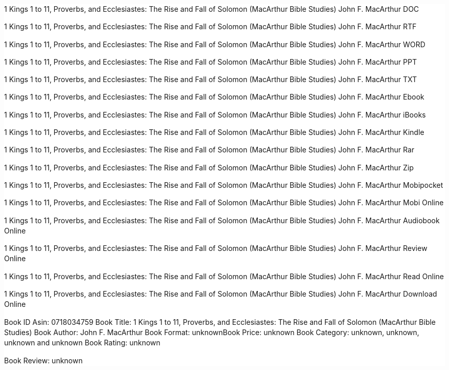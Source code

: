 1 Kings 1 to 11, Proverbs, and Ecclesiastes: The Rise and Fall of Solomon (MacArthur Bible Studies) John F. MacArthur DOC

1 Kings 1 to 11, Proverbs, and Ecclesiastes: The Rise and Fall of Solomon (MacArthur Bible Studies) John F. MacArthur RTF

1 Kings 1 to 11, Proverbs, and Ecclesiastes: The Rise and Fall of Solomon (MacArthur Bible Studies) John F. MacArthur WORD

1 Kings 1 to 11, Proverbs, and Ecclesiastes: The Rise and Fall of Solomon (MacArthur Bible Studies) John F. MacArthur PPT

1 Kings 1 to 11, Proverbs, and Ecclesiastes: The Rise and Fall of Solomon (MacArthur Bible Studies) John F. MacArthur TXT

1 Kings 1 to 11, Proverbs, and Ecclesiastes: The Rise and Fall of Solomon (MacArthur Bible Studies) John F. MacArthur Ebook

1 Kings 1 to 11, Proverbs, and Ecclesiastes: The Rise and Fall of Solomon (MacArthur Bible Studies) John F. MacArthur iBooks

1 Kings 1 to 11, Proverbs, and Ecclesiastes: The Rise and Fall of Solomon (MacArthur Bible Studies) John F. MacArthur Kindle

1 Kings 1 to 11, Proverbs, and Ecclesiastes: The Rise and Fall of Solomon (MacArthur Bible Studies) John F. MacArthur Rar

1 Kings 1 to 11, Proverbs, and Ecclesiastes: The Rise and Fall of Solomon (MacArthur Bible Studies) John F. MacArthur Zip

1 Kings 1 to 11, Proverbs, and Ecclesiastes: The Rise and Fall of Solomon (MacArthur Bible Studies) John F. MacArthur Mobipocket

1 Kings 1 to 11, Proverbs, and Ecclesiastes: The Rise and Fall of Solomon (MacArthur Bible Studies) John F. MacArthur Mobi Online

1 Kings 1 to 11, Proverbs, and Ecclesiastes: The Rise and Fall of Solomon (MacArthur Bible Studies) John F. MacArthur Audiobook Online

1 Kings 1 to 11, Proverbs, and Ecclesiastes: The Rise and Fall of Solomon (MacArthur Bible Studies) John F. MacArthur Review Online

1 Kings 1 to 11, Proverbs, and Ecclesiastes: The Rise and Fall of Solomon (MacArthur Bible Studies) John F. MacArthur Read Online

1 Kings 1 to 11, Proverbs, and Ecclesiastes: The Rise and Fall of Solomon (MacArthur Bible Studies) John F. MacArthur Download Online

Book ID Asin: 0718034759
Book Title: 1 Kings 1 to 11, Proverbs, and Ecclesiastes: The Rise and Fall of Solomon (MacArthur Bible Studies)
Book Author: John F. MacArthur
Book Format: unknownBook Price: unknown
Book Category: unknown, unknown, unknown and unknown
Book Rating: unknown

Book Review: unknown
